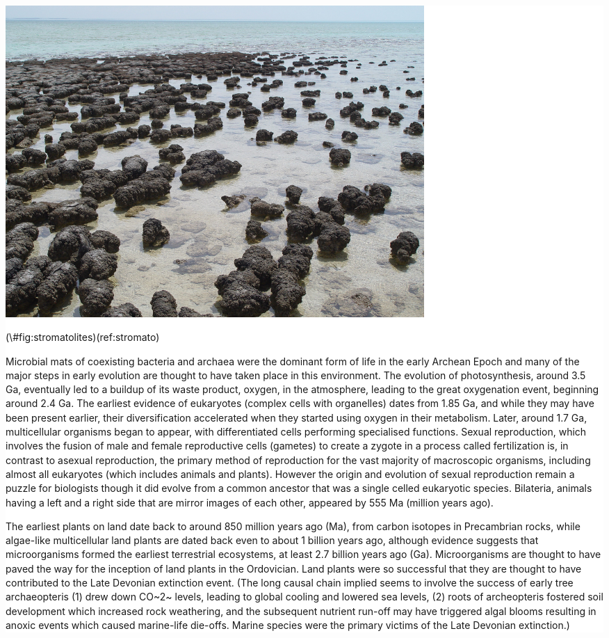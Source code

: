 <img src="./figures/prokaryotes/Stromatolites_in_Sharkbay.jpg" alt="(ref:stromato)" width="70%" />
<p class="caption">(\#fig:stromatolites)(ref:stromato)</p>
</div>

Microbial mats of coexisting bacteria and archaea were the dominant form of life in the early Archean Epoch and many of the major steps in early evolution are thought to have taken place in this environment. The evolution of photosynthesis, around 3.5 Ga, eventually led to a buildup of its waste product, oxygen, in the atmosphere, leading to the great oxygenation event, beginning around 2.4 Ga. The earliest evidence of eukaryotes (complex cells with organelles) dates from 1.85 Ga, and while they may have been present earlier, their diversification accelerated when they started using oxygen in their metabolism. Later, around 1.7 Ga, multicellular organisms began to appear, with differentiated cells performing specialised functions. Sexual reproduction, which involves the fusion of male and female reproductive cells (gametes) to create a zygote in a process called fertilization is, in contrast to asexual reproduction, the primary method of reproduction for the vast majority of macroscopic organisms, including almost all eukaryotes (which includes animals and plants). However the origin and evolution of sexual reproduction remain a puzzle for biologists though it did evolve from a common ancestor that was a single celled eukaryotic species. Bilateria, animals having a left and a right side that are mirror images of each other, appeared by 555 Ma (million years ago).

The earliest plants on land date back to around 850 million years ago (Ma), from carbon isotopes in Precambrian rocks, while algae-like multicellular land plants are dated back even to about 1 billion years ago, although evidence suggests that microorganisms formed the earliest terrestrial ecosystems, at least 2.7 billion years ago (Ga). Microorganisms are thought to have paved the way for the inception of land plants in the Ordovician. Land plants were so successful that they are thought to have contributed to the Late Devonian extinction event. (The long causal chain implied seems to involve the success of early tree archaeopteris (1) drew down CO~2~ levels, leading to global cooling and lowered sea levels, (2) roots of archeopteris fostered soil development which increased rock weathering, and the subsequent nutrient run-off may have triggered algal blooms resulting in anoxic events which caused marine-life die-offs. Marine species were the primary victims of the Late Devonian extinction.)
